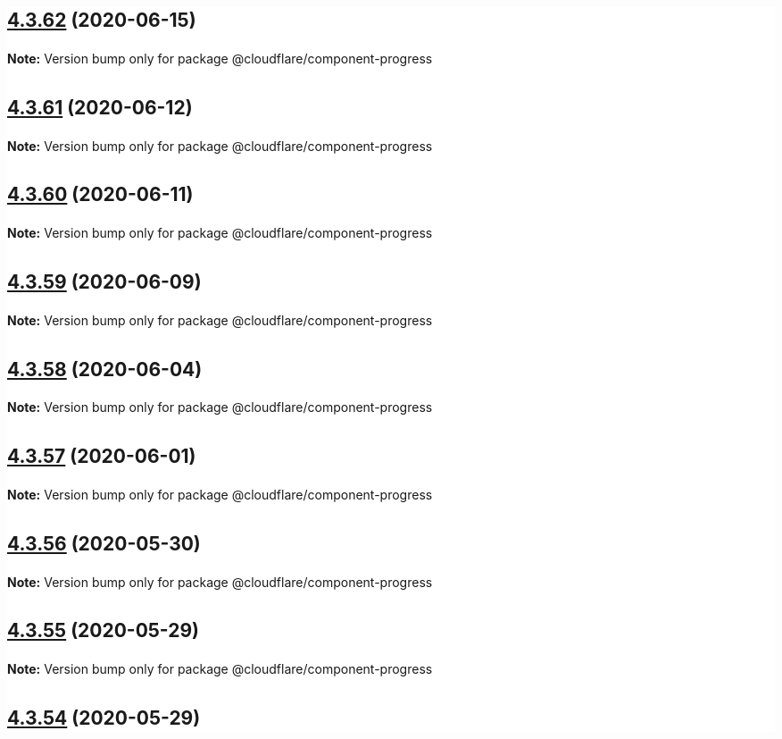 ## [4.3.62](http://stash.cfops.it:7999/fe/stratus/compare/@cloudflare/component-progress@4.3.61...@cloudflare/component-progress@4.3.62) (2020-06-15)

**Note:** Version bump only for package @cloudflare/component-progress

## [4.3.61](http://stash.cfops.it:7999/fe/stratus/compare/@cloudflare/component-progress@4.3.60...@cloudflare/component-progress@4.3.61) (2020-06-12)

**Note:** Version bump only for package @cloudflare/component-progress

## [4.3.60](http://stash.cfops.it:7999/fe/stratus/compare/@cloudflare/component-progress@4.3.59...@cloudflare/component-progress@4.3.60) (2020-06-11)

**Note:** Version bump only for package @cloudflare/component-progress

## [4.3.59](http://stash.cfops.it:7999/fe/stratus/compare/@cloudflare/component-progress@4.3.58...@cloudflare/component-progress@4.3.59) (2020-06-09)

**Note:** Version bump only for package @cloudflare/component-progress

## [4.3.58](http://stash.cfops.it:7999/fe/stratus/compare/@cloudflare/component-progress@4.3.57...@cloudflare/component-progress@4.3.58) (2020-06-04)

**Note:** Version bump only for package @cloudflare/component-progress

## [4.3.57](http://stash.cfops.it:7999/fe/stratus/compare/@cloudflare/component-progress@4.3.56...@cloudflare/component-progress@4.3.57) (2020-06-01)

**Note:** Version bump only for package @cloudflare/component-progress

## [4.3.56](http://stash.cfops.it:7999/fe/stratus/compare/@cloudflare/component-progress@4.3.55...@cloudflare/component-progress@4.3.56) (2020-05-30)

**Note:** Version bump only for package @cloudflare/component-progress

## [4.3.55](http://stash.cfops.it:7999/fe/stratus/compare/@cloudflare/component-progress@4.3.54...@cloudflare/component-progress@4.3.55) (2020-05-29)

**Note:** Version bump only for package @cloudflare/component-progress

## [4.3.54](http://stash.cfops.it:7999/fe/stratus/compare/@cloudflare/component-progress@4.3.53...@cloudflare/component-progress@4.3.54) (2020-05-29)
